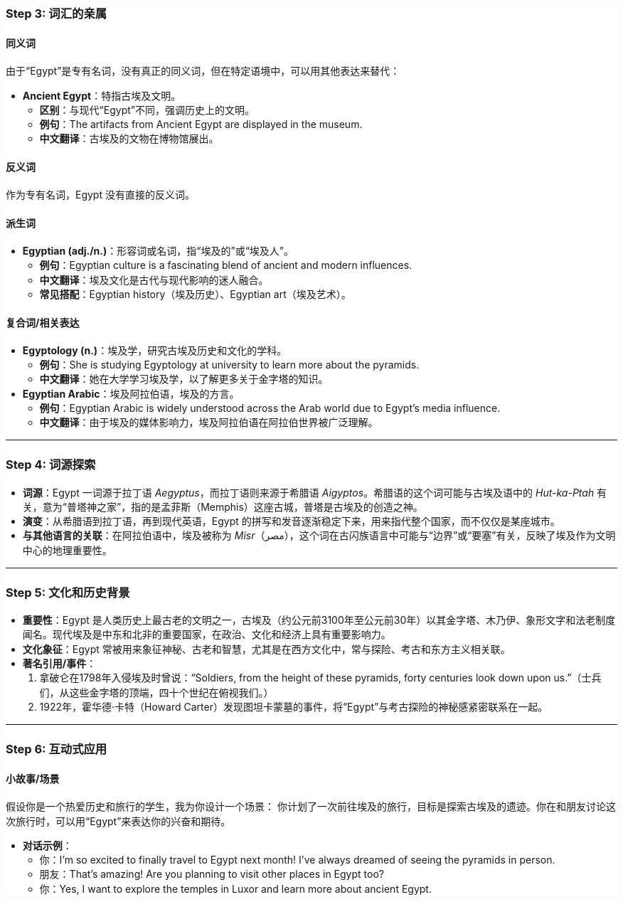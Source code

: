 
### Step 3: 词汇的亲属
#### 同义词
由于“Egypt”是专有名词，没有真正的同义词，但在特定语境中，可以用其他表达来替代：
- **Ancient Egypt**：特指古埃及文明。
  - **区别**：与现代“Egypt”不同，强调历史上的文明。
  - **例句**：The artifacts from Ancient Egypt are displayed in the museum.
  - **中文翻译**：古埃及的文物在博物馆展出。

#### 反义词
作为专有名词，Egypt 没有直接的反义词。

#### 派生词
- **Egyptian (adj./n.)**：形容词或名词，指“埃及的”或“埃及人”。
  - **例句**：Egyptian culture is a fascinating blend of ancient and modern influences.
  - **中文翻译**：埃及文化是古代与现代影响的迷人融合。
  - **常见搭配**：Egyptian history（埃及历史）、Egyptian art（埃及艺术）。

#### 复合词/相关表达
- **Egyptology (n.)**：埃及学，研究古埃及历史和文化的学科。
  - **例句**：She is studying Egyptology at university to learn more about the pyramids.
  - **中文翻译**：她在大学学习埃及学，以了解更多关于金字塔的知识。
- **Egyptian Arabic**：埃及阿拉伯语，埃及的方言。
  - **例句**：Egyptian Arabic is widely understood across the Arab world due to Egypt’s media influence.
  - **中文翻译**：由于埃及的媒体影响力，埃及阿拉伯语在阿拉伯世界被广泛理解。

---

### Step 4: 词源探索
- **词源**：Egypt 一词源于拉丁语 *Aegyptus*，而拉丁语则来源于希腊语 *Aigyptos*。希腊语的这个词可能与古埃及语中的 *Hut-ka-Ptah* 有关，意为“普塔神之家”，指的是孟菲斯（Memphis）这座古城，普塔是古埃及的创造之神。
- **演变**：从希腊语到拉丁语，再到现代英语，Egypt 的拼写和发音逐渐稳定下来，用来指代整个国家，而不仅仅是某座城市。
- **与其他语言的关联**：在阿拉伯语中，埃及被称为 *Misr*（مصر），这个词在古闪族语言中可能与“边界”或“要塞”有关，反映了埃及作为文明中心的地理重要性。

---

### Step 5: 文化和历史背景
- **重要性**：Egypt 是人类历史上最古老的文明之一，古埃及（约公元前3100年至公元前30年）以其金字塔、木乃伊、象形文字和法老制度闻名。现代埃及是中东和北非的重要国家，在政治、文化和经济上具有重要影响力。
- **文化象征**：Egypt 常被用来象征神秘、古老和智慧，尤其是在西方文化中，常与探险、考古和东方主义相关联。
- **著名引用/事件**：
  1. 拿破仑在1798年入侵埃及时曾说：“Soldiers, from the height of these pyramids, forty centuries look down upon us.”（士兵们，从这些金字塔的顶端，四十个世纪在俯视我们。）
  2. 1922年，霍华德·卡特（Howard Carter）发现图坦卡蒙墓的事件，将“Egypt”与考古探险的神秘感紧密联系在一起。

---

### Step 6: 互动式应用
#### 小故事/场景
假设你是一个热爱历史和旅行的学生，我为你设计一个场景：
你计划了一次前往埃及的旅行，目标是探索古埃及的遗迹。你在和朋友讨论这次旅行时，可以用“Egypt”来表达你的兴奋和期待。
- **对话示例**：
  - 你：I’m so excited to finally travel to Egypt next month! I’ve always dreamed of seeing the pyramids in person.
  - 朋友：That’s amazing! Are you planning to visit other places in Egypt too?
  - 你：Yes, I want to explore the temples in Luxor and learn more about ancient Egypt.

